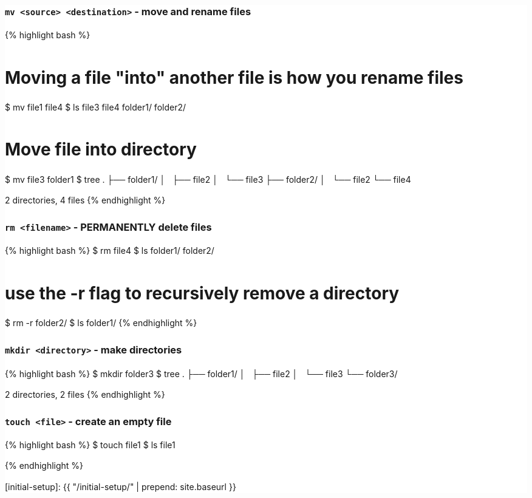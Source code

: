 ### `mv <source> <destination>` - move and rename files

{% highlight bash %}
# Moving a file "into" another file is how you rename files
$ mv file1 file4
$ ls
file3 file4 folder1/ folder2/

# Move file into directory
$ mv file3 folder1
$ tree
.
├── folder1/
│   ├── file2
│   └── file3
├── folder2/
│   └── file2
└── file4

2 directories, 4 files
{% endhighlight %}

### `rm <filename>` - PERMANENTLY delete files

{% highlight bash %}
$ rm file4
$ ls
folder1/ folder2/

# use the -r flag to recursively remove a directory
$ rm -r folder2/
$ ls
folder1/
{% endhighlight %}

### `mkdir <directory>` - make directories

{% highlight bash %}
$ mkdir folder3
$ tree
.
├── folder1/
│   ├── file2
│   └── file3
└── folder3/

2 directories, 2 files
{% endhighlight %}

### `touch <file>` - create an empty file

{% highlight bash %}
$ touch file1
$ ls
file1

{% endhighlight %}



[initial-setup]: {{ "/initial-setup/" | prepend: site.baseurl }}

